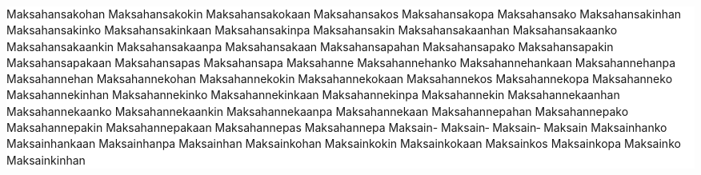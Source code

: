 Maksahansakohan
Maksahansakokin
Maksahansakokaan
Maksahansakos
Maksahansakopa
Maksahansako
Maksahansakinhan
Maksahansakinko
Maksahansakinkaan
Maksahansakinpa
Maksahansakin
Maksahansakaanhan
Maksahansakaanko
Maksahansakaankin
Maksahansakaanpa
Maksahansakaan
Maksahansapahan
Maksahansapako
Maksahansapakin
Maksahansapakaan
Maksahansapas
Maksahansapa
Maksahanne
Maksahannehanko
Maksahannehankaan
Maksahannehanpa
Maksahannehan
Maksahannekohan
Maksahannekokin
Maksahannekokaan
Maksahannekos
Maksahannekopa
Maksahanneko
Maksahannekinhan
Maksahannekinko
Maksahannekinkaan
Maksahannekinpa
Maksahannekin
Maksahannekaanhan
Maksahannekaanko
Maksahannekaankin
Maksahannekaanpa
Maksahannekaan
Maksahannepahan
Maksahannepako
Maksahannepakin
Maksahannepakaan
Maksahannepas
Maksahannepa
Maksain-
Maksain‐
Maksain‑
Maksain
Maksainhanko
Maksainhankaan
Maksainhanpa
Maksainhan
Maksainkohan
Maksainkokin
Maksainkokaan
Maksainkos
Maksainkopa
Maksainko
Maksainkinhan